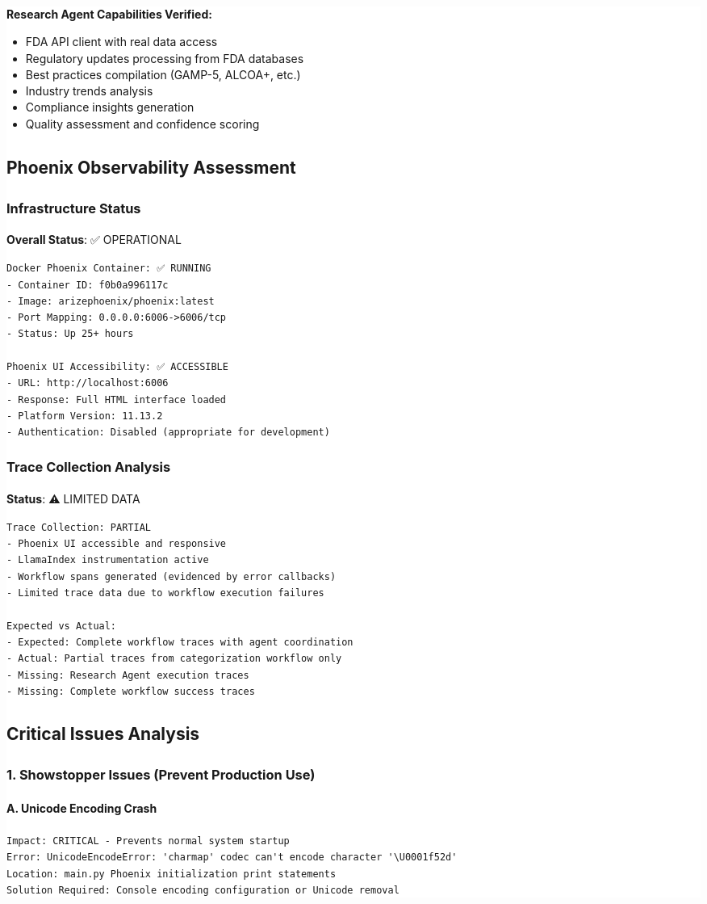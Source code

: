 **Research Agent Capabilities Verified:**
- FDA API client with real data access
- Regulatory updates processing from FDA databases
- Best practices compilation (GAMP-5, ALCOA+, etc.)
- Industry trends analysis
- Compliance insights generation
- Quality assessment and confidence scoring

## Phoenix Observability Assessment

### Infrastructure Status
**Overall Status**: ✅ OPERATIONAL

```
Docker Phoenix Container: ✅ RUNNING
- Container ID: f0b0a996117c
- Image: arizephoenix/phoenix:latest
- Port Mapping: 0.0.0.0:6006->6006/tcp
- Status: Up 25+ hours

Phoenix UI Accessibility: ✅ ACCESSIBLE
- URL: http://localhost:6006
- Response: Full HTML interface loaded
- Platform Version: 11.13.2
- Authentication: Disabled (appropriate for development)
```

### Trace Collection Analysis
**Status**: ⚠️ LIMITED DATA

```
Trace Collection: PARTIAL
- Phoenix UI accessible and responsive
- LlamaIndex instrumentation active
- Workflow spans generated (evidenced by error callbacks)
- Limited trace data due to workflow execution failures

Expected vs Actual:
- Expected: Complete workflow traces with agent coordination
- Actual: Partial traces from categorization workflow only
- Missing: Research Agent execution traces
- Missing: Complete workflow success traces
```

## Critical Issues Analysis

### 1. Showstopper Issues (Prevent Production Use)

#### A. Unicode Encoding Crash
```
Impact: CRITICAL - Prevents normal system startup
Error: UnicodeEncodeError: 'charmap' codec can't encode character '\U0001f52d'
Location: main.py Phoenix initialization print statements
Solution Required: Console encoding configuration or Unicode removal
```
